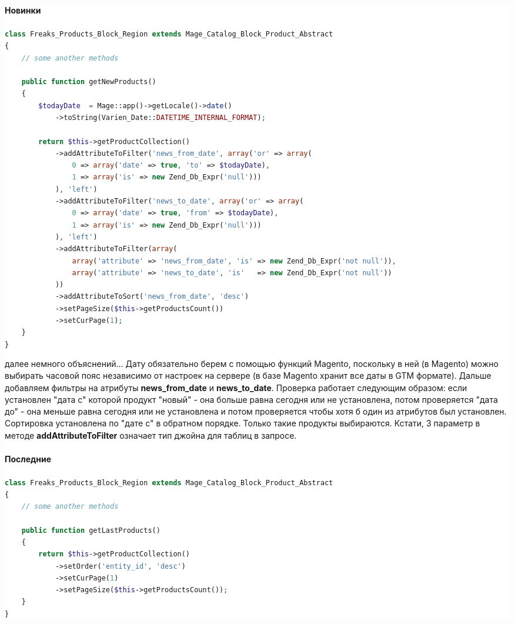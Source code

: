 #### Новинки

```php
class Freaks_Products_Block_Region extends Mage_Catalog_Block_Product_Abstract
{
    // some another methods

    public function getNewProducts()
    {
        $todayDate  = Mage::app()->getLocale()->date()
            ->toString(Varien_Date::DATETIME_INTERNAL_FORMAT);

        return $this->getProductCollection()
            ->addAttributeToFilter('news_from_date', array('or' => array(
                0 => array('date' => true, 'to' => $todayDate),
                1 => array('is' => new Zend_Db_Expr('null')))
            ), 'left')
            ->addAttributeToFilter('news_to_date', array('or' => array(
                0 => array('date' => true, 'from' => $todayDate),
                1 => array('is' => new Zend_Db_Expr('null')))
            ), 'left')
            ->addAttributeToFilter(array(
                array('attribute' => 'news_from_date', 'is' => new Zend_Db_Expr('not null')),
                array('attribute' => 'news_to_date', 'is'   => new Zend_Db_Expr('not null'))
            ))
            ->addAttributeToSort('news_from_date', 'desc')
            ->setPageSize($this->getProductsCount())
            ->setCurPage(1);
    }
}
```

далее немного объяснений... Дату обязательно берем с помощью функций Magento, поскольку в ней (в Magento) можно выбирать часовой пояс независимо от настроек на сервере (в базе Magento хранит все даты в GTM формате). Дальше добавляем фильтры на атрибуты **news\_from\_date** и **news\_to\_date**. Проверка работает следующим образом: если установлен "дата с" которой продукт "новый" - она больше равна сегодня или не установлена, потом проверяется "дата до" - она меньше равна сегодня или не установлена и потом проверяется чтобы хотя б один из атрибутов был установлен. Сортировка установлена по "дате с" в обратном порядке. Только такие продукты выбираются. Кстати, 3 параметр в методе **addAttributeToFilter** означает тип джойна для таблиц в запросе.

#### Последние

```php
class Freaks_Products_Block_Region extends Mage_Catalog_Block_Product_Abstract
{
    // some another methods

    public function getLastProducts()
    {
        return $this->getProductCollection()
            ->setOrder('entity_id', 'desc')
            ->setCurPage(1)
            ->setPageSize($this->getProductsCount());
    }
}
```

